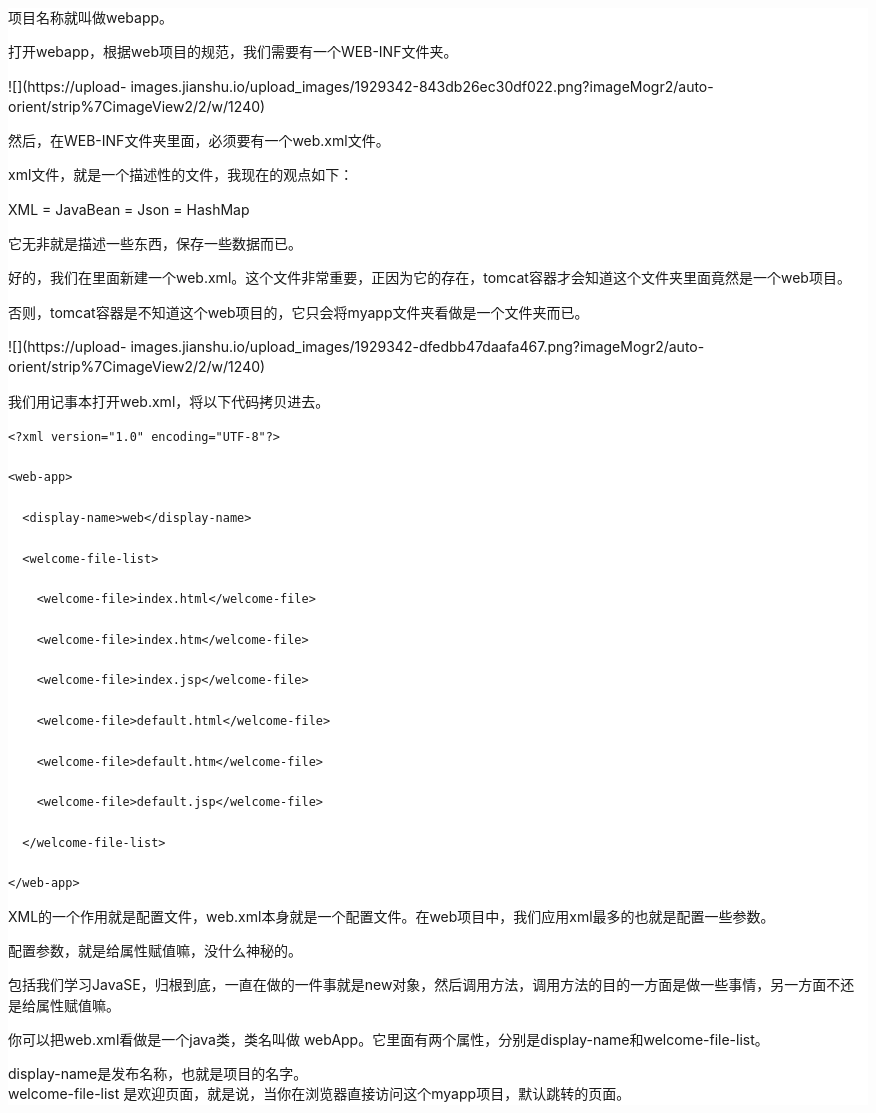 项目名称就叫做webapp。

打开webapp，根据web项目的规范，我们需要有一个WEB-INF文件夹。

![](https://upload-
images.jianshu.io/upload_images/1929342-843db26ec30df022.png?imageMogr2/auto-
orient/strip%7CimageView2/2/w/1240)

然后，在WEB-INF文件夹里面，必须要有一个web.xml文件。

xml文件，就是一个描述性的文件，我现在的观点如下：

XML = JavaBean = Json = HashMap

它无非就是描述一些东西，保存一些数据而已。

好的，我们在里面新建一个web.xml。这个文件非常重要，正因为它的存在，tomcat容器才会知道这个文件夹里面竟然是一个web项目。

否则，tomcat容器是不知道这个web项目的，它只会将myapp文件夹看做是一个文件夹而已。

![](https://upload-
images.jianshu.io/upload_images/1929342-dfedbb47daafa467.png?imageMogr2/auto-
orient/strip%7CimageView2/2/w/1240)

我们用记事本打开web.xml，将以下代码拷贝进去。

    
    
    <?xml version="1.0" encoding="UTF-8"?>

    <web-app>

      <display-name>web</display-name>

      <welcome-file-list>

        <welcome-file>index.html</welcome-file>

        <welcome-file>index.htm</welcome-file>

        <welcome-file>index.jsp</welcome-file>

        <welcome-file>default.html</welcome-file>

        <welcome-file>default.htm</welcome-file>

        <welcome-file>default.jsp</welcome-file>

      </welcome-file-list>

    </web-app>

XML的一个作用就是配置文件，web.xml本身就是一个配置文件。在web项目中，我们应用xml最多的也就是配置一些参数。

配置参数，就是给属性赋值嘛，没什么神秘的。

包括我们学习JavaSE，归根到底，一直在做的一件事就是new对象，然后调用方法，调用方法的目的一方面是做一些事情，另一方面不还是给属性赋值嘛。

你可以把web.xml看做是一个java类，类名叫做 webApp。它里面有两个属性，分别是display-name和welcome-file-list。

display-name是发布名称，也就是项目的名字。  
welcome-file-list 是欢迎页面，就是说，当你在浏览器直接访问这个myapp项目，默认跳转的页面。
